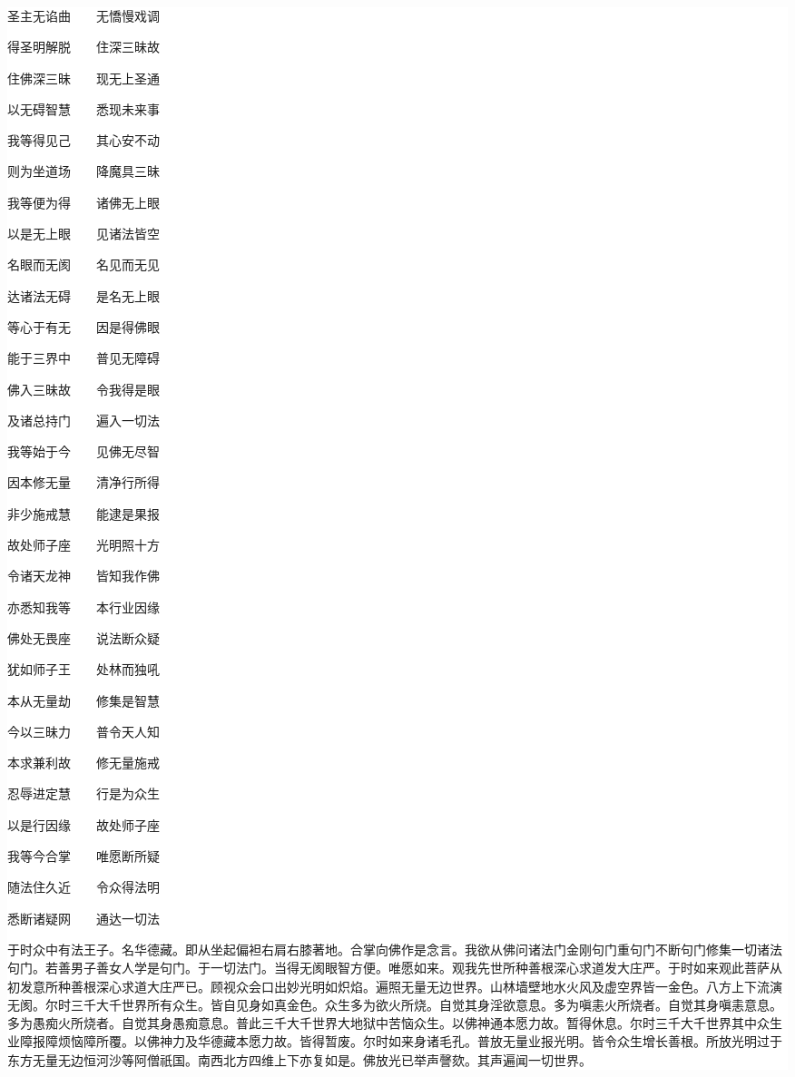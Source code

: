 圣主无谄曲　　无憍慢戏调  

得圣明解脱　　住深三昧故  

住佛深三昧　　现无上圣通  

以无碍智慧　　悉现未来事  

我等得见己　　其心安不动  

则为坐道场　　降魔具三昧  

我等便为得　　诸佛无上眼  

以是无上眼　　见诸法皆空  

名眼而无阂　　名见而无见  

达诸法无碍　　是名无上眼  

等心于有无　　因是得佛眼  

能于三界中　　普见无障碍  

佛入三昧故　　令我得是眼  

及诸总持门　　遍入一切法  

我等始于今　　见佛无尽智  

因本修无量　　清净行所得  

非少施戒慧　　能逮是果报  

故处师子座　　光明照十方  

令诸天龙神　　皆知我作佛  

亦悉知我等　　本行业因缘  

佛处无畏座　　说法断众疑  

犹如师子王　　处林而独吼  

本从无量劫　　修集是智慧  

今以三昧力　　普令天人知  

本求兼利故　　修无量施戒  

忍辱进定慧　　行是为众生  

以是行因缘　　故处师子座  

我等今合掌　　唯愿断所疑  

随法住久近　　令众得法明  

悉断诸疑网　　通达一切法  

于时众中有法王子。名华德藏。即从坐起偏袒右肩右膝著地。合掌向佛作是念言。我欲从佛问诸法门金刚句门重句门不断句门修集一切诸法句门。若善男子善女人学是句门。于一切法门。当得无阂眼智方便。唯愿如来。观我先世所种善根深心求道发大庄严。于时如来观此菩萨从初发意所种善根深心求道大庄严已。顾视众会口出妙光明如炽焰。遍照无量无边世界。山林墙壁地水火风及虚空界皆一金色。八方上下流演无阂。尔时三千大千世界所有众生。皆自见身如真金色。众生多为欲火所烧。自觉其身淫欲意息。多为嗔恚火所烧者。自觉其身嗔恚意息。多为愚痴火所烧者。自觉其身愚痴意息。普此三千大千世界大地狱中苦恼众生。以佛神通本愿力故。暂得休息。尔时三千大千世界其中众生业障报障烦恼障所覆。以佛神力及华德藏本愿力故。皆得暂废。尔时如来身诸毛孔。普放无量业报光明。皆令众生增长善根。所放光明过于东方无量无边恒河沙等阿僧祇国。南西北方四维上下亦复如是。佛放光已举声謦欬。其声遍闻一切世界。  

